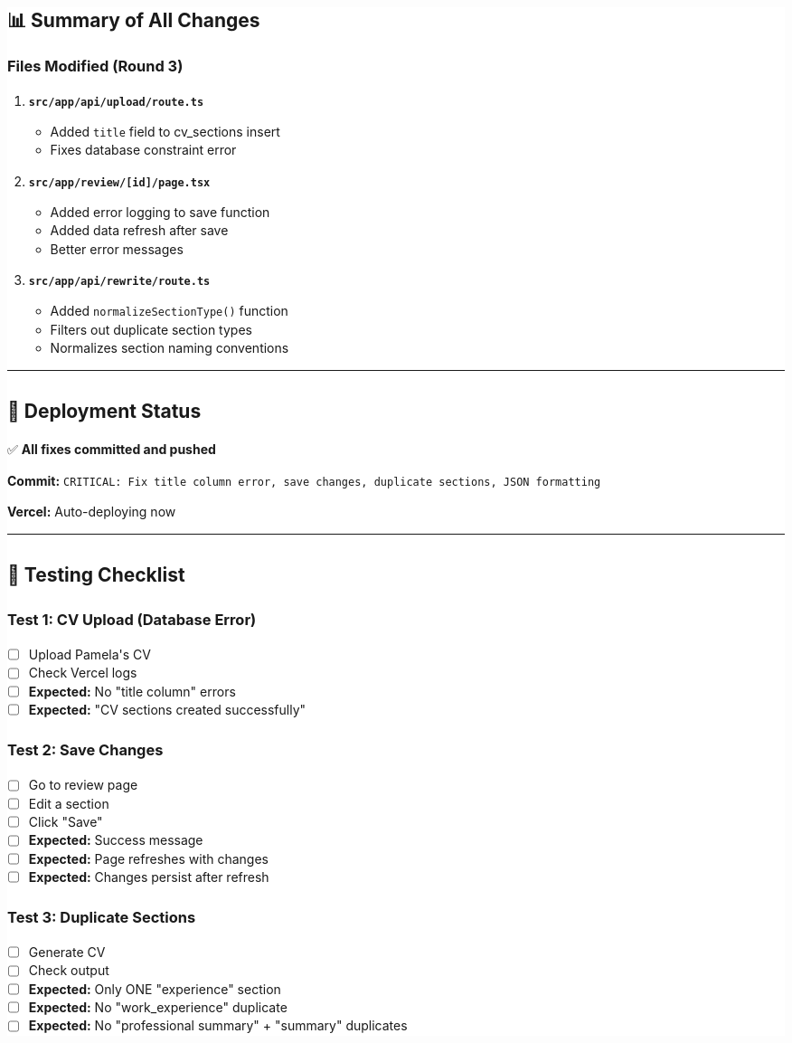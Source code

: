 
## 📊 **Summary of All Changes**

### Files Modified (Round 3)
1. **`src/app/api/upload/route.ts`**
   - Added `title` field to cv_sections insert
   - Fixes database constraint error

2. **`src/app/review/[id]/page.tsx`**
   - Added error logging to save function
   - Added data refresh after save
   - Better error messages

3. **`src/app/api/rewrite/route.ts`**
   - Added `normalizeSectionType()` function
   - Filters out duplicate section types
   - Normalizes section naming conventions

---

## 🚀 **Deployment Status**

✅ **All fixes committed and pushed**

**Commit:** `CRITICAL: Fix title column error, save changes, duplicate sections, JSON formatting`

**Vercel:** Auto-deploying now

---

## 🧪 **Testing Checklist**

### Test 1: CV Upload (Database Error)
- [ ] Upload Pamela's CV
- [ ] Check Vercel logs
- [ ] **Expected:** No "title column" errors
- [ ] **Expected:** "CV sections created successfully"

### Test 2: Save Changes
- [ ] Go to review page
- [ ] Edit a section
- [ ] Click "Save"
- [ ] **Expected:** Success message
- [ ] **Expected:** Page refreshes with changes
- [ ] **Expected:** Changes persist after refresh

### Test 3: Duplicate Sections
- [ ] Generate CV
- [ ] Check output
- [ ] **Expected:** Only ONE "experience" section
- [ ] **Expected:** No "work_experience" duplicate
- [ ] **Expected:** No "professional summary" + "summary" duplicates
